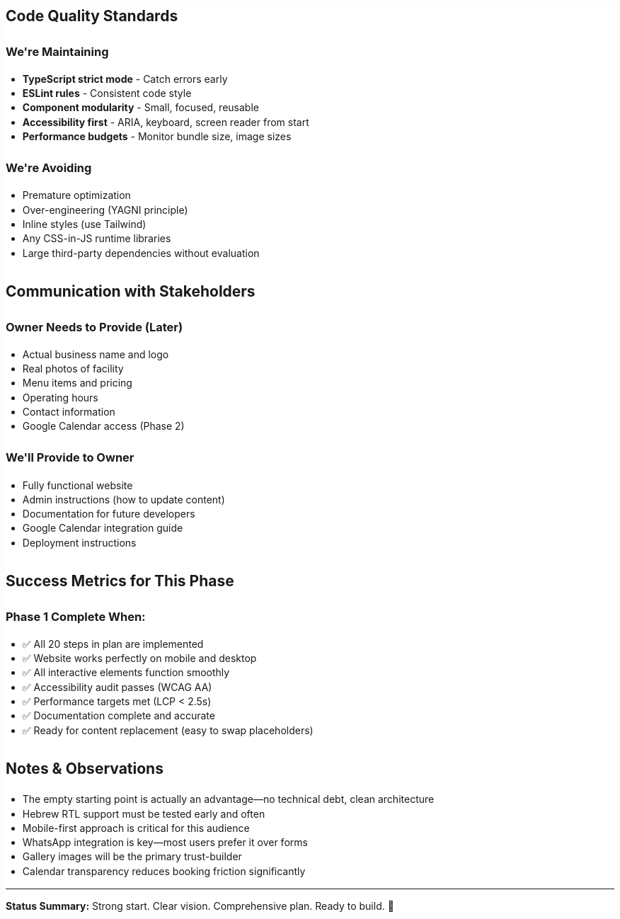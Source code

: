 ## Code Quality Standards

### We're Maintaining
- **TypeScript strict mode** - Catch errors early
- **ESLint rules** - Consistent code style
- **Component modularity** - Small, focused, reusable
- **Accessibility first** - ARIA, keyboard, screen reader from start
- **Performance budgets** - Monitor bundle size, image sizes

### We're Avoiding
- Premature optimization
- Over-engineering (YAGNI principle)
- Inline styles (use Tailwind)
- Any CSS-in-JS runtime libraries
- Large third-party dependencies without evaluation

## Communication with Stakeholders

### Owner Needs to Provide (Later)
- Actual business name and logo
- Real photos of facility
- Menu items and pricing
- Operating hours
- Contact information
- Google Calendar access (Phase 2)

### We'll Provide to Owner
- Fully functional website
- Admin instructions (how to update content)
- Documentation for future developers
- Google Calendar integration guide
- Deployment instructions

## Success Metrics for This Phase

### Phase 1 Complete When:
- ✅ All 20 steps in plan are implemented
- ✅ Website works perfectly on mobile and desktop
- ✅ All interactive elements function smoothly
- ✅ Accessibility audit passes (WCAG AA)
- ✅ Performance targets met (LCP < 2.5s)
- ✅ Documentation complete and accurate
- ✅ Ready for content replacement (easy to swap placeholders)

## Notes & Observations

- The empty starting point is actually an advantage—no technical debt, clean architecture
- Hebrew RTL support must be tested early and often
- Mobile-first approach is critical for this audience
- WhatsApp integration is key—most users prefer it over forms
- Gallery images will be the primary trust-builder
- Calendar transparency reduces booking friction significantly

---

**Status Summary:** Strong start. Clear vision. Comprehensive plan. Ready to build. 🚀


